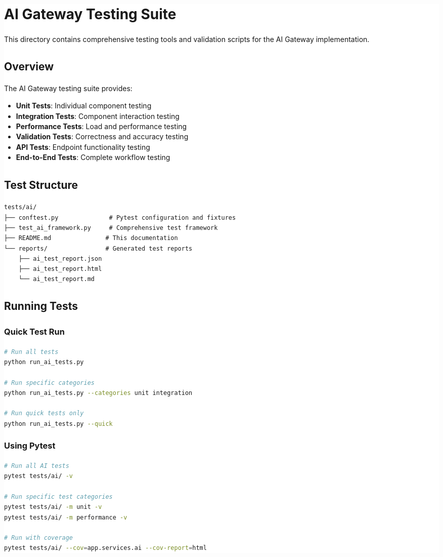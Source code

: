 # AI Gateway Testing Suite

This directory contains comprehensive testing tools and validation scripts for the AI Gateway implementation.

## Overview

The AI Gateway testing suite provides:

- **Unit Tests**: Individual component testing
- **Integration Tests**: Component interaction testing
- **Performance Tests**: Load and performance testing
- **Validation Tests**: Correctness and accuracy testing
- **API Tests**: Endpoint functionality testing
- **End-to-End Tests**: Complete workflow testing

## Test Structure

```
tests/ai/
├── conftest.py              # Pytest configuration and fixtures
├── test_ai_framework.py     # Comprehensive test framework
├── README.md               # This documentation
└── reports/                # Generated test reports
    ├── ai_test_report.json
    ├── ai_test_report.html
    └── ai_test_report.md
```

## Running Tests

### Quick Test Run

```bash
# Run all tests
python run_ai_tests.py

# Run specific categories
python run_ai_tests.py --categories unit integration

# Run quick tests only
python run_ai_tests.py --quick
```

### Using Pytest

```bash
# Run all AI tests
pytest tests/ai/ -v

# Run specific test categories
pytest tests/ai/ -m unit -v
pytest tests/ai/ -m performance -v

# Run with coverage
pytest tests/ai/ --cov=app.services.ai --cov-report=html
```
